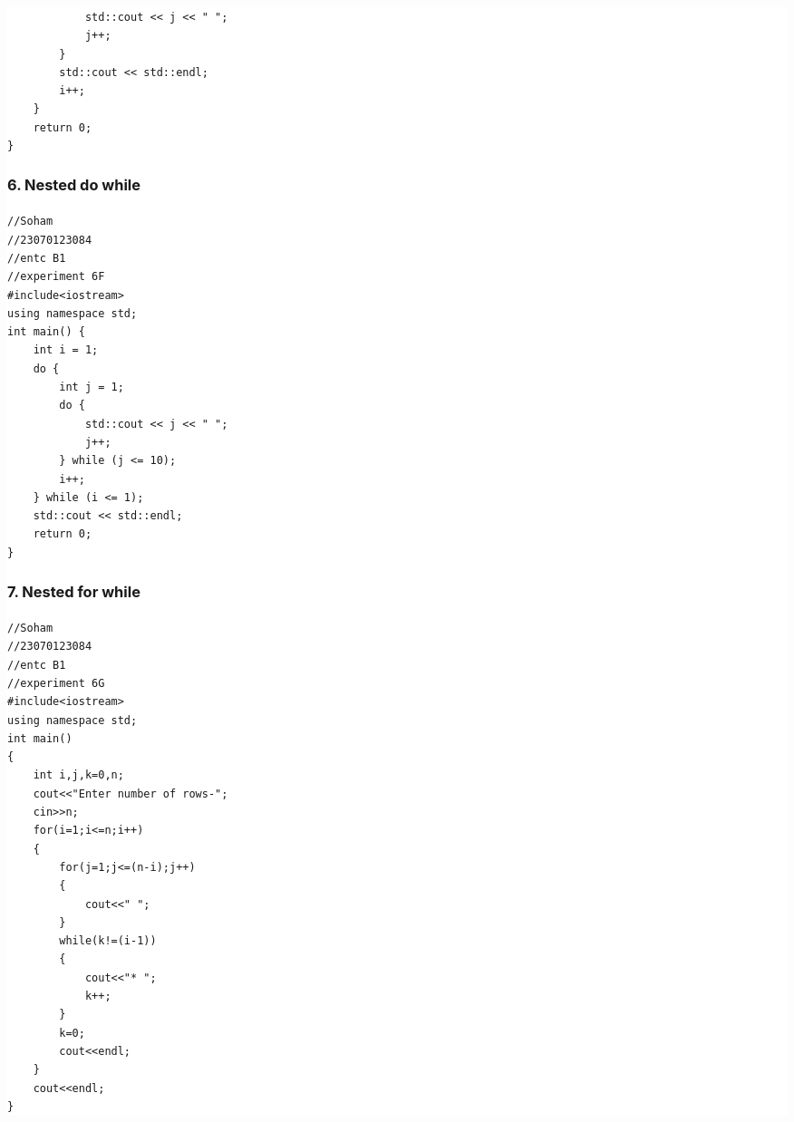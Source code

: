 ~~~
            std::cout << j << " ";
            j++;
        }
        std::cout << std::endl;
        i++;
    }
    return 0;
}
~~~
### 6. Nested do while
~~~
//Soham
//23070123084
//entc B1
//experiment 6F
#include<iostream>
using namespace std;
int main() {
    int i = 1;
    do {
        int j = 1;
        do {
            std::cout << j << " ";
            j++;
        } while (j <= 10);
        i++;
    } while (i <= 1);
    std::cout << std::endl;
    return 0;
}
~~~
### 7. Nested for while
~~~
//Soham
//23070123084
//entc B1
//experiment 6G
#include<iostream>
using namespace std;
int main()
{
    int i,j,k=0,n;
    cout<<"Enter number of rows-";
    cin>>n;
    for(i=1;i<=n;i++)
    {
        for(j=1;j<=(n-i);j++)
        {
            cout<<" ";
        }
        while(k!=(i-1))
        {
            cout<<"* ";
            k++;
        }
        k=0;
        cout<<endl;
    }
    cout<<endl;
}
~~~
